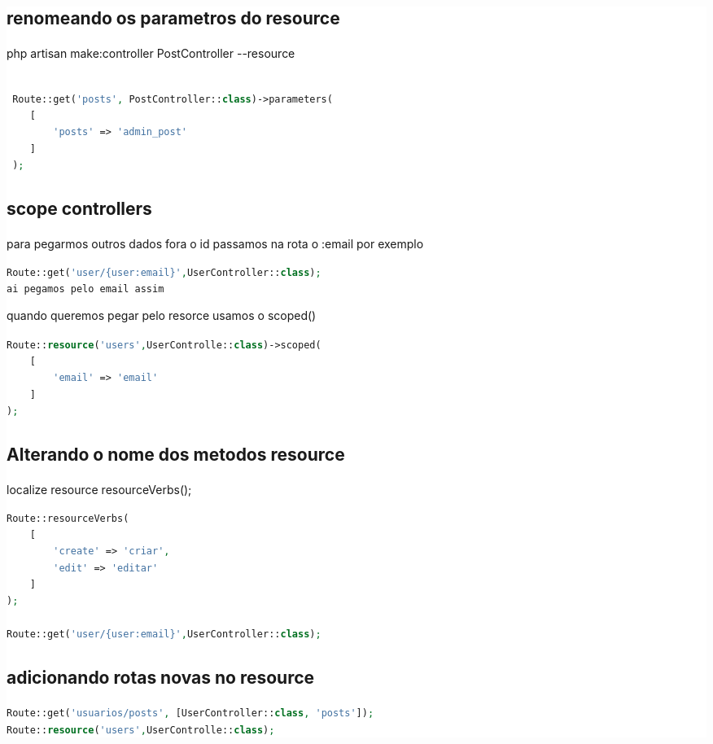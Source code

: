 ## renomeando os parametros do resource

php artisan make:controller PostController --resource

```php

 Route::get('posts', PostController::class)->parameters(
    [
        'posts' => 'admin_post'
    ]
 );

```

## scope controllers

para pegarmos outros dados fora o id passamos na rota o :email por exemplo

```php
Route::get('user/{user:email}',UserController::class);
ai pegamos pelo email assim

```
quando queremos pegar pelo resorce usamos o scoped()

```php
Route::resource('users',UserControlle::class)->scoped(
    [
        'email' => 'email'
    ]
);
```

## Alterando o nome dos metodos resource
localize resource resourceVerbs();
```php
Route::resourceVerbs(
    [
        'create' => 'criar',
        'edit' => 'editar'
    ]
);

Route::get('user/{user:email}',UserController::class);
```

## adicionando rotas novas no resource

```php
Route::get('usuarios/posts', [UserController::class, 'posts']);
Route::resource('users',UserControlle::class);
```
